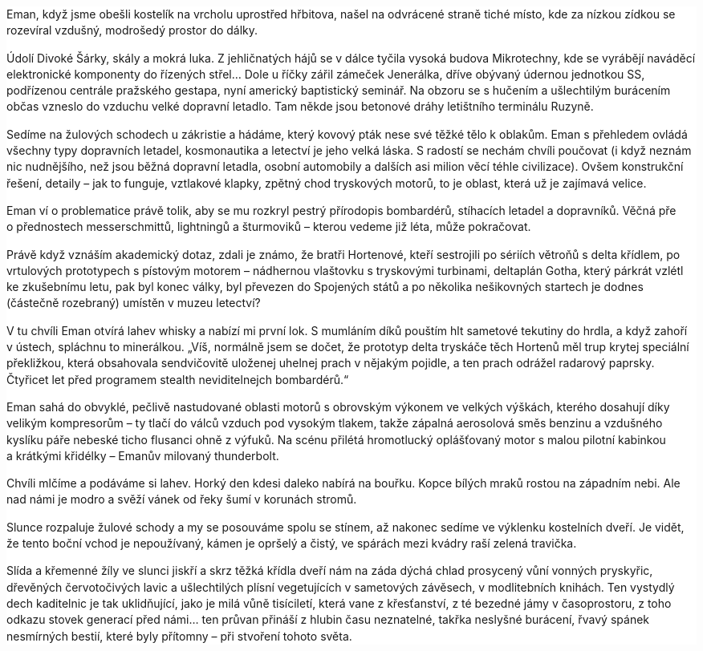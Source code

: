 Eman, když jsme obešli kostelík na vrcholu uprostřed hřbitova, našel na odvrácené straně tiché místo, kde za nízkou zídkou se rozevíral vzdušný, modrošedý prostor do dálky.

Údolí Divoké Šárky, skály a mokrá luka. Z jehličnatých hájů se v dálce tyčila vysoká budova Mikrotechny, kde se vyrábějí naváděcí elektronické komponenty do řízených střel… Dole u říčky zářil zámeček Jenerálka, dříve obývaný údernou jednotkou SS, podřízenou centrále pražského gestapa, nyní americký baptistický seminář. Na obzoru se s hučením a ušlechtilým burácením občas vzneslo do vzduchu velké dopravní letadlo. Tam někde jsou betonové dráhy letištního terminálu Ruzyně.

Sedíme na žulových schodech u zákristie a hádáme, který kovový pták nese své těžké tělo k oblakům. Eman s přehledem ovládá všechny typy dopravních letadel, kosmonautika a letectví je jeho velká láska. S radostí se nechám chvíli poučovat (i když neznám nic nudnějšího, než jsou běžná dopravní letadla, osobní automobily a dalších asi milion věcí téhle civilizace). Ovšem konstrukční řešení, detaily – jak to funguje, vztlakové klapky, zpětný chod tryskových motorů, to je oblast, která už je zajímavá velice.

Eman ví o problematice právě tolik, aby se mu rozkryl pestrý přírodopis bombardérů, stíhacích letadel a dopravníků. Věčná pře o přednostech messerschmittů, lightningů a šturmoviků – kterou vedeme již léta, může pokračovat.

Právě když vznáším akademický dotaz, zdali je známo, že bratři Hortenové, kteří sestrojili po sériích větroňů s delta křídlem, po vrtu­lových prototypech s pístovým motorem – nádhernou vlaštovku s tryskovými turbinami, deltaplán Gotha, který párkrát vzlétl ke zkušebnímu letu, pak byl konec války, byl převezen do Spojených států a po několika nešikovných startech je dodnes (částečně rozebraný) umístěn v muzeu letectví?

V tu chvíli Eman otvírá lahev whisky a nabízí mi první lok. S mum­láním díků pouštím hlt sametové tekutiny do hrdla, a když zahoří v ústech, spláchnu to minerálkou. „Víš, normálně jsem se dočet, že prototyp delta tryskáče těch Hortenů měl trup krytej speciální překližkou, která obsahovala sendvičovitě uloženej uhelnej prach v nějakým pojidle, a ten prach odrážel radarový paprsky. Čtyřicet let před programem stealth neviditelnejch bombardérů.“

Eman sahá do obvyklé, pečlivě nastudované oblasti motorů s obrov­ským výkonem ve velkých výškách, kterého dosahují díky velikým kompresorům – ty tlačí do válců vzduch pod vysokým tlakem, takže zápalná aerosolová směs benzinu a vzdušného kyslíku páře nebeské ticho flusanci ohně z výfuků. Na scénu přilétá hromotlucký oplášťovaný motor s malou pilotní kabinkou a krátkými křidélky – Emanův milovaný thunderbolt.

</section>

<section>

Chvíli mlčíme a podáváme si lahev. Horký den kdesi daleko nabírá na bouřku. Kopce bílých mraků rostou na západním nebi. Ale nad námi je modro a svěží vánek od řeky šumí v korunách stromů.

Slunce rozpaluje žulové schody a my se posouváme spolu se stínem, až nakonec sedíme ve výklenku kostelních dveří. Je vidět, že tento boční vchod je nepoužívaný, kámen je opršelý a čistý, ve spárách mezi kvádry raší zelená travička.

Slída a křemenné žíly ve slunci jiskří a skrz těžká křídla dveří nám na záda dýchá chlad prosycený vůní vonných pryskyřic, dřevěných červotočivých lavic a ušlechtilých plísní vegetujících v sametových závěsech, v modlitebních knihách. Ten vystydlý dech kaditelnic je tak uklidňující, jako je milá vůně tisíciletí, která vane z křesťanství, z té bezedné jámy v časoprostoru, z toho odkazu stovek generací před námi… ten průvan přináší z hlubin času neznatelné, takřka neslyšné burácení, řvavý spánek nesmírných bestií, které byly přítomny – při stvoření tohoto světa.
